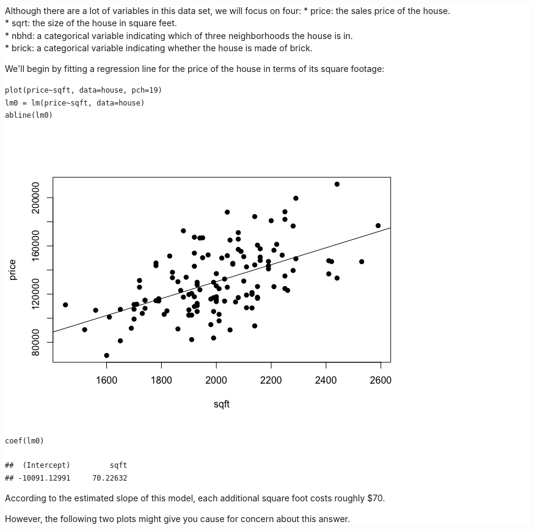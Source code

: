 Although there are a lot of variables in this data set, we will focus on
four: \* price: the sales price of the house.  
\* sqrt: the size of the house in square feet.  
\* nbhd: a categorical variable indicating which of three neighborhoods
the house is in.  
\* brick: a categorical variable indicating whether the house is made of
brick.

We'll begin by fitting a regression line for the price of the house in
terms of its square footage:

    plot(price~sqft, data=house, pch=19)
    lm0 = lm(price~sqft, data=house)
    abline(lm0)

![](house_files/figure-markdown_strict/unnamed-chunk-4-1.png)  

    coef(lm0)

    ##  (Intercept)         sqft 
    ## -10091.12991     70.22632

According to the estimated slope of this model, each additional square
foot costs roughly $70.

However, the following two plots might give you cause for concern about
this answer.
